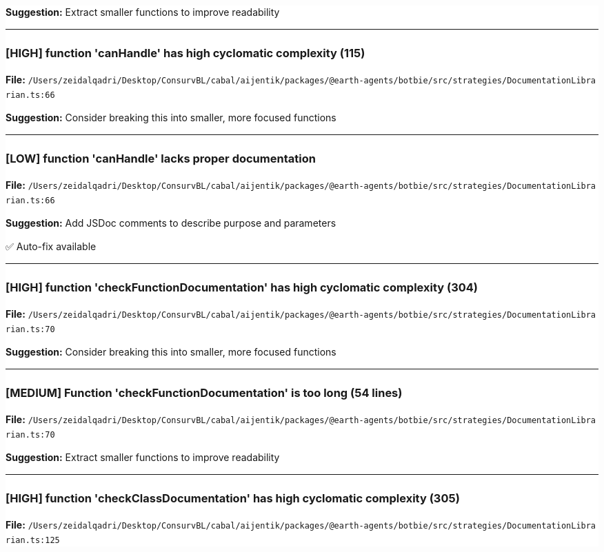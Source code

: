 **Suggestion:** Extract smaller functions to improve readability



---

### [HIGH] function 'canHandle' has high cyclomatic complexity (115)

**File:** `/Users/zeidalqadri/Desktop/ConsurvBL/cabal/aijentik/packages/@earth-agents/botbie/src/strategies/DocumentationLibrarian.ts:66`

**Suggestion:** Consider breaking this into smaller, more focused functions



---

### [LOW] function 'canHandle' lacks proper documentation

**File:** `/Users/zeidalqadri/Desktop/ConsurvBL/cabal/aijentik/packages/@earth-agents/botbie/src/strategies/DocumentationLibrarian.ts:66`

**Suggestion:** Add JSDoc comments to describe purpose and parameters

✅ Auto-fix available


---

### [HIGH] function 'checkFunctionDocumentation' has high cyclomatic complexity (304)

**File:** `/Users/zeidalqadri/Desktop/ConsurvBL/cabal/aijentik/packages/@earth-agents/botbie/src/strategies/DocumentationLibrarian.ts:70`

**Suggestion:** Consider breaking this into smaller, more focused functions



---

### [MEDIUM] Function 'checkFunctionDocumentation' is too long (54 lines)

**File:** `/Users/zeidalqadri/Desktop/ConsurvBL/cabal/aijentik/packages/@earth-agents/botbie/src/strategies/DocumentationLibrarian.ts:70`

**Suggestion:** Extract smaller functions to improve readability



---

### [HIGH] function 'checkClassDocumentation' has high cyclomatic complexity (305)

**File:** `/Users/zeidalqadri/Desktop/ConsurvBL/cabal/aijentik/packages/@earth-agents/botbie/src/strategies/DocumentationLibrarian.ts:125`
